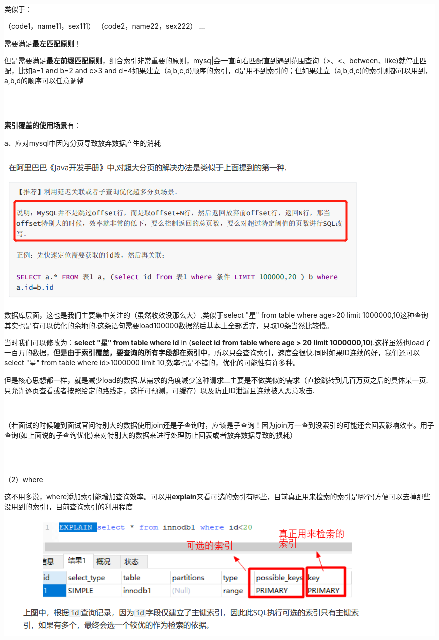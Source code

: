 
类似于：

（code1，name11，sex111）        （code2，name22，sex222）   ...

需要满足**最左匹配原则**！

但是需要满足**最左前缀匹配原则**，组合索引非常重要的原则，mysq|会一直向右匹配直到遇到范围查询（>、<、between、like)就停止匹配，比如a=1 and b=2 and c>3 and d=4如果建立（a,b,c,d)顺序的索引，d是用不到索引的；但如果建立（a,b,d,c)的索引则都可以用到，a,b,d的顺序可以任意调整

<br/>

<br/>

**索引覆盖的使用场景**有：

a、应对mysql中因为分页导致放弃数据产生的消耗

![截图](11d04253532a6782a281d496c72c5f3c.png)

数据库层面，这也是我们主要集中关注的（虽然收效没那么大）,类似于select "星"  from table where age>20 limit 1000000,10这种查询其实也是有可以优化的余地的.这条语句需要load100000数据然后基本上全部丢弃，只取10条当然比较慢。

当时我们可以修改为：**select "星" from table where id** in (**select id from table where age > 20 limit 1000000,10**).这样虽然也load了一百万的数据，**但是由于索引覆盖，要查询的所有字段都在索引中**，所以只会查询索引，速度会很快.同时如果ID连续的好，我们还可以select  "星" from table where id>1000000 limit 10,效率也是不错的，优化的可能性有许多种。

但是核心思想都一样，就是减少load的数据.从需求的角度减少这种请求...主要是不做类似的需求（直接跳转到几百万页之后的具体某一页.只允许逐页查看或者按照给定的路线走，这样可预测，可缓存）以及防止ID泄漏且连续被人恶意攻击.

<br/>

（若面试的时候碰到面试官问特别大的数据使用join还是子查询时，应该是子查询！因为join万一查到没索引的可能还会回表影响效率。用子查询(如上面说的子查询优化)来对特别大的数据来进行处理防止回表或者放弃数据导致的损耗）

<br/>

<br/>

（2）where

这不用多说，where添加索引能增加查询效率。可以用**explain**来看可选的索引有哪些，目前真正用来检索的索引是哪个(方便可以去掉那些没用到的索引)，目前查询索引的利用程度

![截图](248f582500d5a4ad1ab5327cd68f17ef.png)
